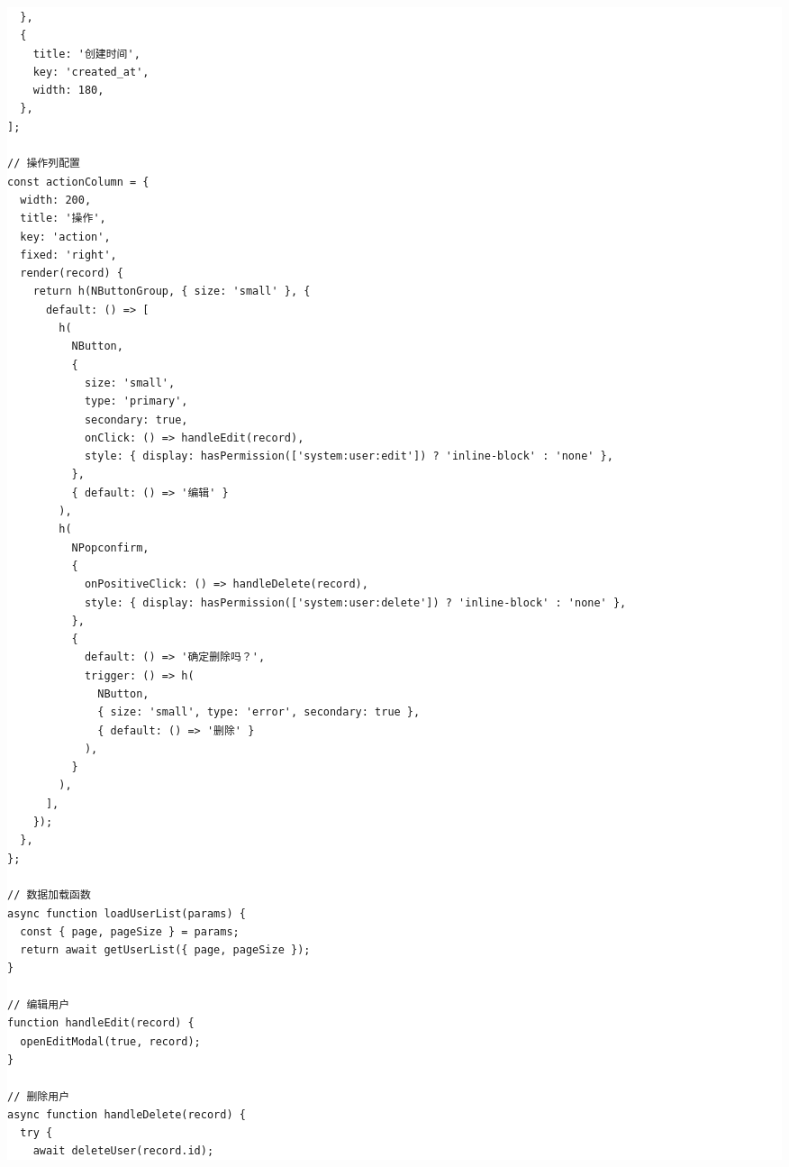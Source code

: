 ```vue
  },
  {
    title: '创建时间',
    key: 'created_at',
    width: 180,
  },
];

// 操作列配置
const actionColumn = {
  width: 200,
  title: '操作',
  key: 'action',
  fixed: 'right',
  render(record) {
    return h(NButtonGroup, { size: 'small' }, {
      default: () => [
        h(
          NButton,
          {
            size: 'small',
            type: 'primary',
            secondary: true,
            onClick: () => handleEdit(record),
            style: { display: hasPermission(['system:user:edit']) ? 'inline-block' : 'none' },
          },
          { default: () => '编辑' }
        ),
        h(
          NPopconfirm,
          {
            onPositiveClick: () => handleDelete(record),
            style: { display: hasPermission(['system:user:delete']) ? 'inline-block' : 'none' },
          },
          {
            default: () => '确定删除吗？',
            trigger: () => h(
              NButton,
              { size: 'small', type: 'error', secondary: true },
              { default: () => '删除' }
            ),
          }
        ),
      ],
    });
  },
};

// 数据加载函数
async function loadUserList(params) {
  const { page, pageSize } = params;
  return await getUserList({ page, pageSize });
}

// 编辑用户
function handleEdit(record) {
  openEditModal(true, record);
}

// 删除用户
async function handleDelete(record) {
  try {
    await deleteUser(record.id);
```